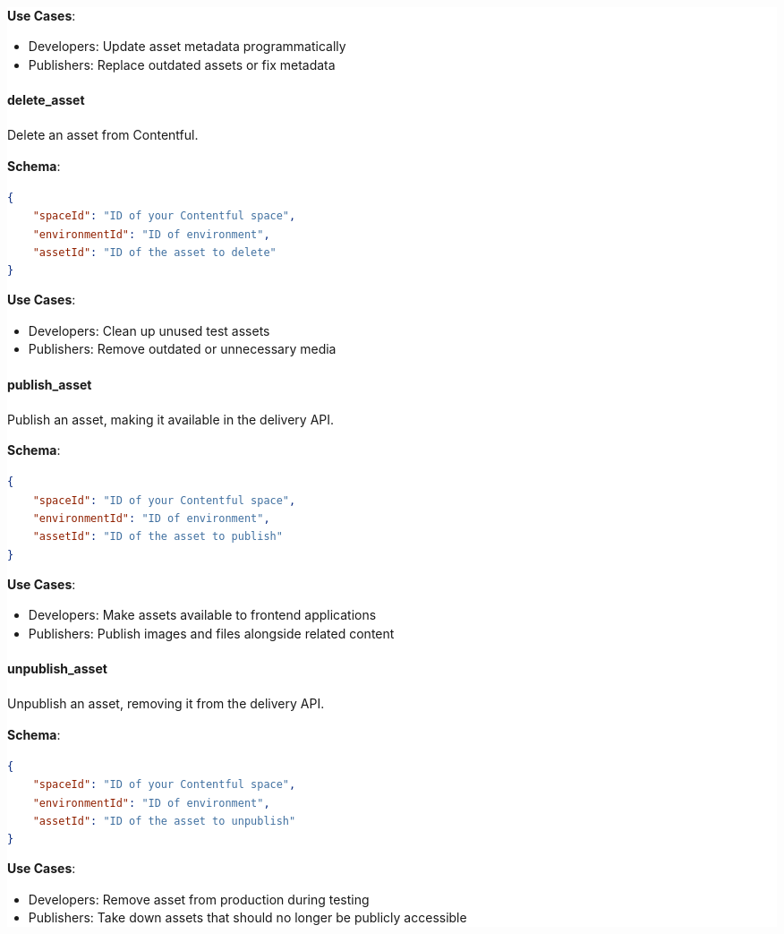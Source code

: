 **Use Cases**:

-   Developers: Update asset metadata programmatically
-   Publishers: Replace outdated assets or fix metadata

#### delete_asset

Delete an asset from Contentful.

**Schema**:

```json
{
    "spaceId": "ID of your Contentful space",
    "environmentId": "ID of environment",
    "assetId": "ID of the asset to delete"
}
```

**Use Cases**:

-   Developers: Clean up unused test assets
-   Publishers: Remove outdated or unnecessary media

#### publish_asset

Publish an asset, making it available in the delivery API.

**Schema**:

```json
{
    "spaceId": "ID of your Contentful space",
    "environmentId": "ID of environment",
    "assetId": "ID of the asset to publish"
}
```

**Use Cases**:

-   Developers: Make assets available to frontend applications
-   Publishers: Publish images and files alongside related content

#### unpublish_asset

Unpublish an asset, removing it from the delivery API.

**Schema**:

```json
{
    "spaceId": "ID of your Contentful space",
    "environmentId": "ID of environment",
    "assetId": "ID of the asset to unpublish"
}
```

**Use Cases**:

-   Developers: Remove asset from production during testing
-   Publishers: Take down assets that should no longer be publicly accessible
